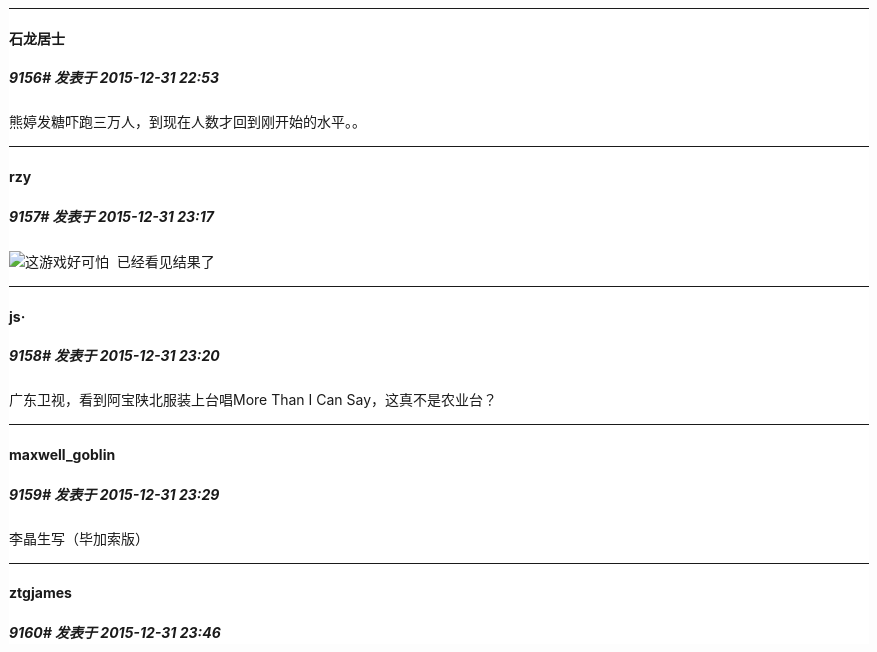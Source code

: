 *****

####  石龙居士  
##### 9156#       发表于 2015-12-31 22:53




熊婷发糖吓跑三万人，到现在人数才回到刚开始的水平。。







*****

####  rzy  
##### 9157#       发表于 2015-12-31 23:17



<img src="https://static.saraba1st.com/image/smiley/face/18.gif" referrerpolicy="no-referrer">这游戏好可怕  已经看见结果了







*****

####  js·  
##### 9158#       发表于 2015-12-31 23:20




广东卫视，看到阿宝陕北服装上台唱More Than I Can Say，这真不是农业台？







*****

####  maxwell_goblin  
##### 9159#       发表于 2015-12-31 23:29




李晶生写（毕加索版）







*****

####  ztgjames  
##### 9160#       发表于 2015-12-31 23:46
